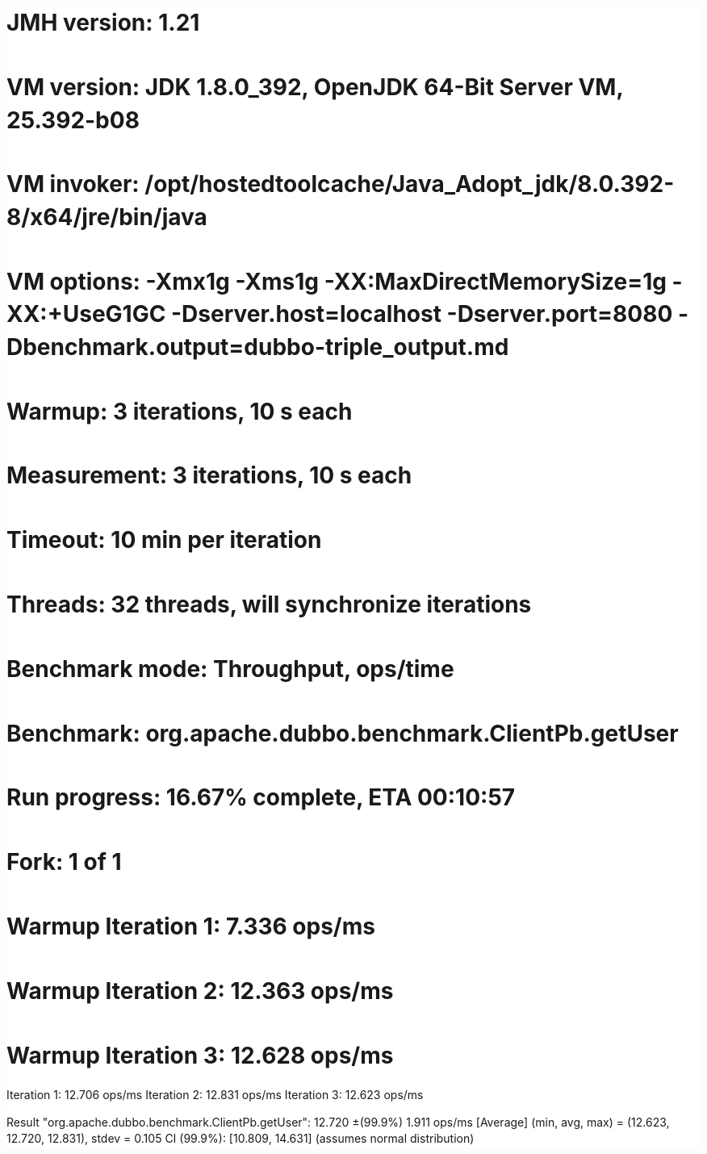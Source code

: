 
# JMH version: 1.21
# VM version: JDK 1.8.0_392, OpenJDK 64-Bit Server VM, 25.392-b08
# VM invoker: /opt/hostedtoolcache/Java_Adopt_jdk/8.0.392-8/x64/jre/bin/java
# VM options: -Xmx1g -Xms1g -XX:MaxDirectMemorySize=1g -XX:+UseG1GC -Dserver.host=localhost -Dserver.port=8080 -Dbenchmark.output=dubbo-triple_output.md
# Warmup: 3 iterations, 10 s each
# Measurement: 3 iterations, 10 s each
# Timeout: 10 min per iteration
# Threads: 32 threads, will synchronize iterations
# Benchmark mode: Throughput, ops/time
# Benchmark: org.apache.dubbo.benchmark.ClientPb.getUser

# Run progress: 16.67% complete, ETA 00:10:57
# Fork: 1 of 1
# Warmup Iteration   1: 7.336 ops/ms
# Warmup Iteration   2: 12.363 ops/ms
# Warmup Iteration   3: 12.628 ops/ms
Iteration   1: 12.706 ops/ms
Iteration   2: 12.831 ops/ms
Iteration   3: 12.623 ops/ms


Result "org.apache.dubbo.benchmark.ClientPb.getUser":
  12.720 ±(99.9%) 1.911 ops/ms [Average]
  (min, avg, max) = (12.623, 12.720, 12.831), stdev = 0.105
  CI (99.9%): [10.809, 14.631] (assumes normal distribution)
